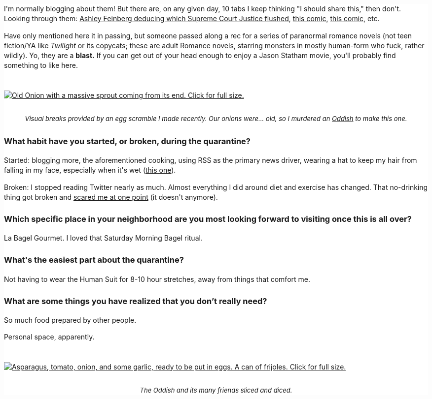 I'm normally blogging about them! But there are, on any given day, 10 tabs I
keep thinking "I should share this," then don't. Looking through them: [Ashley
Feinberg deducing which Supreme Court Justice flushed][10], [this comic][11],
[this comic][12], etc.

Have only mentioned here it in passing, but someone passed along a rec for a
series of paranormal romance novels (not teen fiction/YA like _Twilight_ or its
copycats; these are adult Romance novels, starring monsters in mostly human-form
who fuck, rather wildly). Yo, they are a **blast.** If you can get out of your
head enough to enjoy a Jason Statham movie, you'll probably find something to
like here.

<div class="caption-img-block" style="margin: 25px auto">
<a href="/img/2020/5/eggs_1.jpg" target="blank"><img src="/img/2020/5/eggs_1_THUMB.jpg" alt="Old Onion with a massive sprout coming from its end. Click for full size." style="margin: 15px auto;" /></a>
<p style="font-style: italic; text-align: center; font-size: small">Visual breaks provided by an egg scramble I made recently. Our onions were… old, so I murdered an <a href="https://bulbapedia.bulbagarden.net/wiki/Oddish_(Pok%C3%A9mon)">Oddish</a> to make this one.</p>
</div>

### What habit have you started, or broken, during the quarantine?

Started: blogging more, the aforementioned cooking, using RSS as the primary news
driver, wearing a hat to keep my hair from falling in my face, especially when
it's wet ([this one][13]).

Broken: I stopped reading Twitter nearly as much. Almost everything I did around
diet and exercise has changed. That no-drinking thing got broken and [scared me
at one point][14] (it doesn't anymore).

### Which specific place in your neighborhood are you most looking forward to visiting once this is all over?

La Bagel Gourmet. I loved that Saturday Morning Bagel ritual.

### What's the easiest part about the quarantine?

Not having to wear the Human Suit for 8-10 hour stretches, away from things that
comfort me.

### What are some things you have realized that you don’t really need?

So much food prepared by other people.

Personal space, apparently.

<div class="caption-img-block" style="margin: 25px auto">
  <a href="/img/2020/5/eggs_2.jpg" target="blank"><img src="/img/2020/5/eggs_2_THUMB.jpg" alt="Asparagus, tomato, onion, and some garlic, ready to be put in eggs. A can of frijoles. Click for full size." style="margin: 15px auto;" /></a>
<p style="font-style: italic; text-align: center; font-size: small">The Oddish and its many friends sliced and diced.</p>
</div>


   [1]: /2019/06/introspective-questions.html
   [2]: https://qz.com/work/1836105/20-great-questions-to-ask-instead-of-how-are-you-doing-right-now/
   [3]: /2020/04/animal-crossing-narratives-large-companies-baking.html
   [10]: https://slate.com/news-and-politics/2020/05/toilet-flush-supreme-court-livestream.html
   [11]: https://thenib.com/future-shock/
   [12]: https://www.jwz.org/blog/2020/05/the-stages-of-capitalism/
   [13]: /2018/01/i-feel-like-him.html
   [14]: /2020/04/booze-blogs-video.html
   [15]: https://www.youtube.com/watch?v=gPzRBNyMYCE
   [23]: https://www.youtube.com/watch?v=kpk2tdsPh0A
   [21]: /2020/03/today-s-updates.html
   [22]: https://www.youtube.com/watch?v=f4fVdf4pNEc
   [33]: https://www.eater.com/2020/1/3/21029973/ceramic-butter-dish-le-creuset-tj-maxx-task-specific-kitchen-item